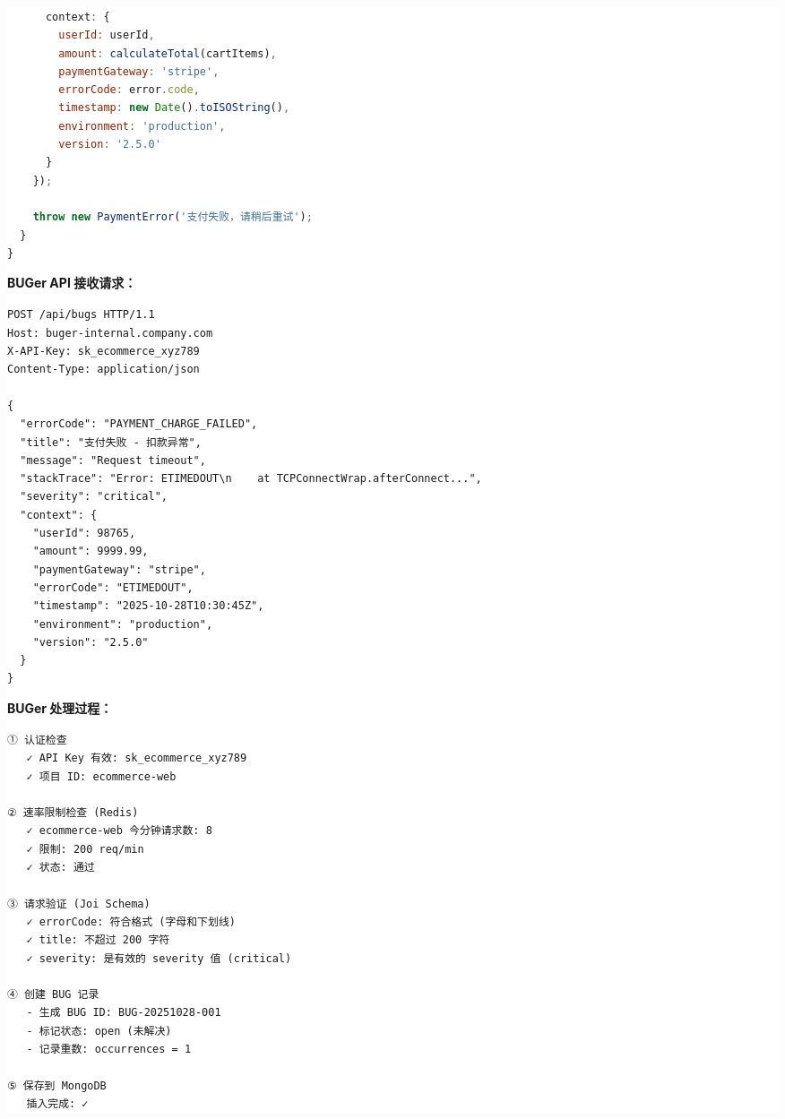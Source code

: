 ```javascript
      context: {
        userId: userId,
        amount: calculateTotal(cartItems),
        paymentGateway: 'stripe',
        errorCode: error.code,
        timestamp: new Date().toISOString(),
        environment: 'production',
        version: '2.5.0'
      }
    });

    throw new PaymentError('支付失败，请稍后重试');
  }
}
```

**BUGer API 接收请求：**
```
POST /api/bugs HTTP/1.1
Host: buger-internal.company.com
X-API-Key: sk_ecommerce_xyz789
Content-Type: application/json

{
  "errorCode": "PAYMENT_CHARGE_FAILED",
  "title": "支付失败 - 扣款异常",
  "message": "Request timeout",
  "stackTrace": "Error: ETIMEDOUT\n    at TCPConnectWrap.afterConnect...",
  "severity": "critical",
  "context": {
    "userId": 98765,
    "amount": 9999.99,
    "paymentGateway": "stripe",
    "errorCode": "ETIMEDOUT",
    "timestamp": "2025-10-28T10:30:45Z",
    "environment": "production",
    "version": "2.5.0"
  }
}
```

**BUGer 处理过程：**
```
① 认证检查
   ✓ API Key 有效: sk_ecommerce_xyz789
   ✓ 项目 ID: ecommerce-web

② 速率限制检查 (Redis)
   ✓ ecommerce-web 今分钟请求数: 8
   ✓ 限制: 200 req/min
   ✓ 状态: 通过

③ 请求验证 (Joi Schema)
   ✓ errorCode: 符合格式 (字母和下划线)
   ✓ title: 不超过 200 字符
   ✓ severity: 是有效的 severity 值 (critical)

④ 创建 BUG 记录
   - 生成 BUG ID: BUG-20251028-001
   - 标记状态: open (未解决)
   - 记录重数: occurrences = 1

⑤ 保存到 MongoDB
   插入完成: ✓
```